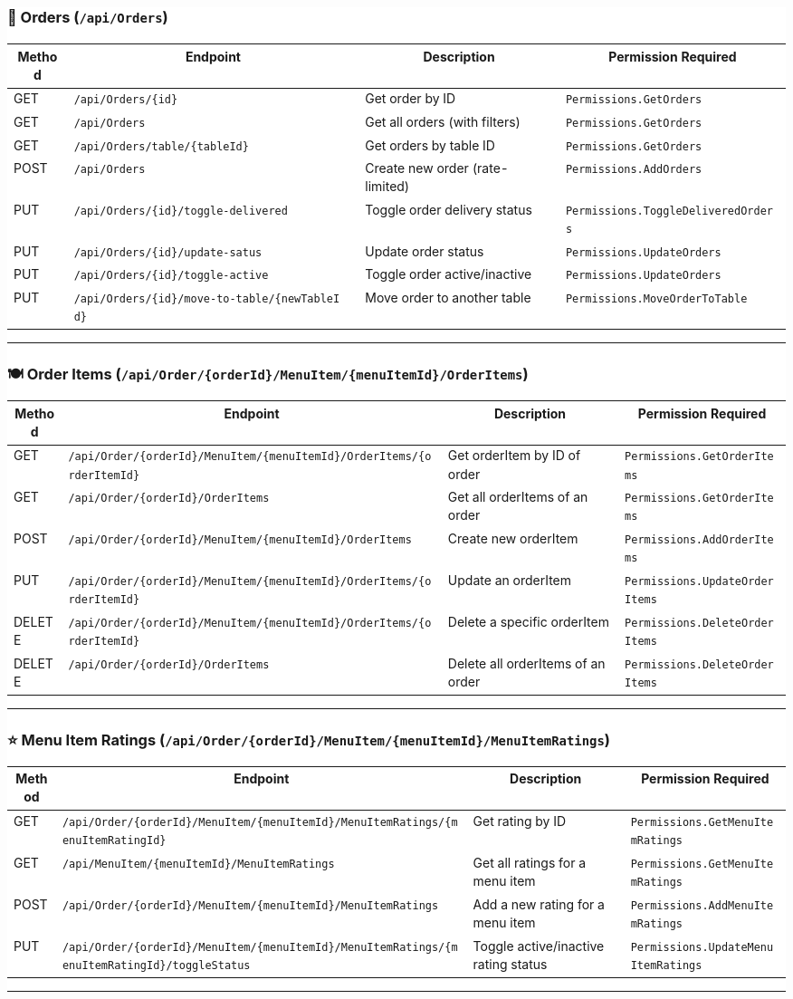 
### 🧾 Orders (`/api/Orders`)

| Method | Endpoint                               | Description                          | Permission Required               |
| ------ | -------------------------------------- | ------------------------------------ | --------------------------------- |
| GET    | `/api/Orders/{id}`                     | Get order by ID                      | `Permissions.GetOrders`           |
| GET    | `/api/Orders`                          | Get all orders (with filters)        | `Permissions.GetOrders`           |
| GET    | `/api/Orders/table/{tableId}`          | Get orders by table ID               | `Permissions.GetOrders`           |
| POST   | `/api/Orders`                          | Create new order (rate-limited)      | `Permissions.AddOrders`           |
| PUT    | `/api/Orders/{id}/toggle-delivered`    | Toggle order delivery status         | `Permissions.ToggleDeliveredOrders` |
| PUT    | `/api/Orders/{id}/update-satus`        | Update order status                  | `Permissions.UpdateOrders`        |
| PUT    | `/api/Orders/{id}/toggle-active`       | Toggle order active/inactive         | `Permissions.UpdateOrders`        |
| PUT    | `/api/Orders/{id}/move-to-table/{newTableId}` | Move order to another table    | `Permissions.MoveOrderToTable`    |

---

### 🍽️ Order Items (`/api/Order/{orderId}/MenuItem/{menuItemId}/OrderItems`)

| Method | Endpoint                                                                 | Description                        | Permission Required            |
| ------ | ------------------------------------------------------------------------ | ---------------------------------- | ------------------------------ |
| GET    | `/api/Order/{orderId}/MenuItem/{menuItemId}/OrderItems/{orderItemId}`    | Get orderItem by ID  of order             | `Permissions.GetOrderItems`    |
| GET    | `/api/Order/{orderId}/OrderItems`                                        | Get all orderItems of an order    | `Permissions.GetOrderItems`    |
| POST   | `/api/Order/{orderId}/MenuItem/{menuItemId}/OrderItems`                  | Create new orderItem              | `Permissions.AddOrderItems`    |
| PUT    | `/api/Order/{orderId}/MenuItem/{menuItemId}/OrderItems/{orderItemId}`    | Update an orderItem              | `Permissions.UpdateOrderItems` |
| DELETE | `/api/Order/{orderId}/MenuItem/{menuItemId}/OrderItems/{orderItemId}`    | Delete a specific orderItem       | `Permissions.DeleteOrderItems` |
| DELETE | `/api/Order/{orderId}/OrderItems`                                        | Delete all orderItems of an order | `Permissions.DeleteOrderItems` |

---

### ⭐ Menu Item Ratings (`/api/Order/{orderId}/MenuItem/{menuItemId}/MenuItemRatings`)

| Method | Endpoint                                                                 | Description                          | Permission Required                 |
| ------ | ------------------------------------------------------------------------ | ------------------------------------ | ----------------------------------- |
| GET    | `/api/Order/{orderId}/MenuItem/{menuItemId}/MenuItemRatings/{menuItemRatingId}` | Get rating by ID                     | `Permissions.GetMenuItemRatings`    |
| GET    | `/api/MenuItem/{menuItemId}/MenuItemRatings`                             | Get all ratings for a menu item      | `Permissions.GetMenuItemRatings`    |
| POST   | `/api/Order/{orderId}/MenuItem/{menuItemId}/MenuItemRatings`             | Add a new rating for a menu item     | `Permissions.AddMenuItemRatings`    |
| PUT    | `/api/Order/{orderId}/MenuItem/{menuItemId}/MenuItemRatings/{menuItemRatingId}/toggleStatus` | Toggle active/inactive rating status | `Permissions.UpdateMenuItemRatings` |

---